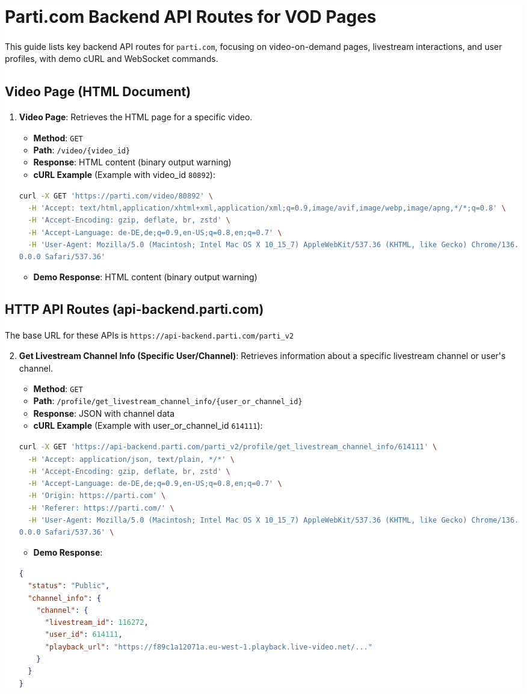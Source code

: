 # Parti.com Backend API Routes for VOD Pages

This guide lists key backend API routes for `parti.com`, focusing on video-on-demand pages, livestream interactions, and user profiles, with demo cURL and WebSocket commands.

## Video Page (HTML Document)

1. **Video Page**: Retrieves the HTML page for a specific video.

   - **Method**: `GET`
   - **Path**: `/video/{video_id}`
   - **Response**: HTML content (binary output warning)
   - **cURL Example** (Example with video_id `80892`):

    ```bash
    curl -X GET 'https://parti.com/video/80892' \
      -H 'Accept: text/html,application/xhtml+xml,application/xml;q=0.9,image/avif,image/webp,image/apng,*/*;q=0.8' \
      -H 'Accept-Encoding: gzip, deflate, br, zstd' \
      -H 'Accept-Language: de-DE,de;q=0.9,en-US;q=0.8,en;q=0.7' \
      -H 'User-Agent: Mozilla/5.0 (Macintosh; Intel Mac OS X 10_15_7) AppleWebKit/537.36 (KHTML, like Gecko) Chrome/136.0.0.0 Safari/537.36'
    ```

   - **Demo Response**: HTML content (binary output warning)

## HTTP API Routes (api-backend.parti.com)

The base URL for these APIs is `https://api-backend.parti.com/parti_v2`

2. **Get Livestream Channel Info (Specific User/Channel)**: Retrieves information about a specific livestream channel or user's channel.

   - **Method**: `GET`
   - **Path**: `/profile/get_livestream_channel_info/{user_or_channel_id}`
   - **Response**: JSON with channel data
   - **cURL Example** (Example with user_or_channel_id `614111`):

    ```bash
    curl -X GET 'https://api-backend.parti.com/parti_v2/profile/get_livestream_channel_info/614111' \
      -H 'Accept: application/json, text/plain, */*' \
      -H 'Accept-Encoding: gzip, deflate, br, zstd' \
      -H 'Accept-Language: de-DE,de;q=0.9,en-US;q=0.8,en;q=0.7' \
      -H 'Origin: https://parti.com' \
      -H 'Referer: https://parti.com/' \
      -H 'User-Agent: Mozilla/5.0 (Macintosh; Intel Mac OS X 10_15_7) AppleWebKit/537.36 (KHTML, like Gecko) Chrome/136.0.0.0 Safari/537.36' \
    ```

   - **Demo Response**:

    ```json
    {
      "status": "Public",
      "channel_info": {
        "channel": {
          "livestream_id": 116272,
          "user_id": 614111,
          "playback_url": "https://f89c1a12071a.eu-west-1.playback.live-video.net/..."
        }
      }
    }
    ```
